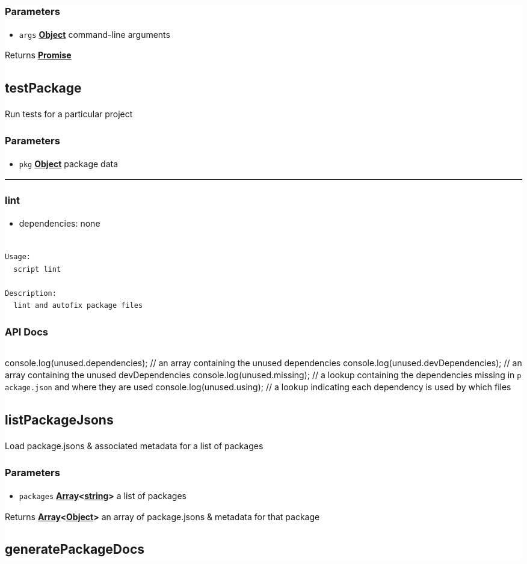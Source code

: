 ### Parameters

-   `args` **[Object][3]** command-line arguments

Returns **[Promise][4]** 

## testPackage

Run tests for a particular project

### Parameters

-   `pkg` **[Object][3]** package data

[1]: https://developer.mozilla.org/docs/Web/JavaScript/Reference/Global_Objects/Array

[2]: https://developer.mozilla.org/docs/Web/JavaScript/Reference/Global_Objects/String

[3]: https://developer.mozilla.org/docs/Web/JavaScript/Reference/Global_Objects/Object

[4]: https://developer.mozilla.org/docs/Web/JavaScript/Reference/Global_Objects/Promise

---
### lint

- dependencies: none

```

Usage:
  script lint

Description:
  lint and autofix package files

```

### API Docs



## 

console.log(unused.dependencies); // an array containing the unused dependencies
console.log(unused.devDependencies); // an array containing the unused devDependencies
console.log(unused.missing); // a lookup containing the dependencies missing in `package.json` and where they are used
console.log(unused.using); // a lookup indicating each dependency is used by which files

## listPackageJsons

Load package.jsons & associated metadata for a list of packages

### Parameters

-   `packages` **[Array][1]&lt;[string][2]>** a list of packages

Returns **[Array][1]&lt;[Object][3]>** an array of package.jsons & metadata for that package

## generatePackageDocs
